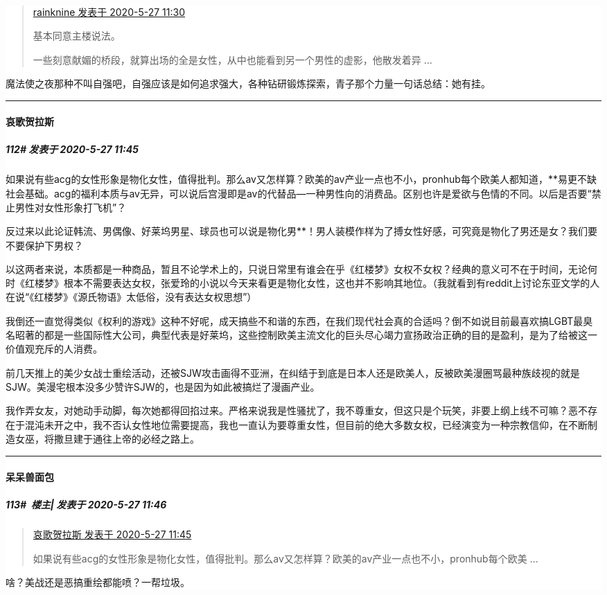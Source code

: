 

<blockquote><a href="httphttps://bbs.saraba1st.com/2b/forum.php?mod=redirect&amp;goto=findpost&amp;pid=47575173&amp;ptid=1937847" target="_blank">rainknine 发表于 2020-5-27 11:30</a>

基本同意主楼说法。

一些刻意献媚的桥段，就算出场的全是女性，从中也能看到另一个男性的虚影，他散发着异 ...</blockquote>
魔法使之夜那种不叫自强吧，自强应该是如何追求强大，各种钻研锻炼探索，青子那个力量一句话总结：她有挂。







-----

####  哀歌贺拉斯  
##### 112#       发表于 2020-5-27 11:45




如果说有些acg的女性形象是物化女性，值得批判。那么av又怎样算？欧美的av产业一点也不小，pronhub每个欧美人都知道，**易更不缺社会基础。acg的福利本质与av无异，可以说后宫漫即是av的代替品—一种男性向的消费品。区别也许是爱欲与色情的不同。以后是否要“禁止男性对女性形象打飞机”？


反过来以此论证韩流、男偶像、好莱坞男星、球员也可以说是物化男**！男人装模作样为了搏女性好感，可究竟是物化了男还是女？我们要不要保护下男权？


以这两者来说，本质都是一种商品，暂且不论学术上的，只说日常里有谁会在乎《红楼梦》女权不女权？经典的意义可不在于时间，无论何时《红楼梦》根本不需要表达女权，张爱玲的小说以今天来看更是物化女性，这也并不影响其地位。（我就看到有reddit上讨论东亚文学的人在说“《红楼梦》《源氏物语》太低俗，没有表达女权思想”）


我倒还一直觉得类似《权利的游戏》这种不好呢，成天搞些不和谐的东西，在我们现代社会真的合适吗？倒不如说目前最喜欢搞LGBT最臭名昭著的都是一些国际性大公司，典型代表是好莱坞，这些控制欧美主流文化的巨头尽心竭力宣扬政治正确的目的是盈利，是为了给被这一价值观充斥的人消费。


前几天推上的美少女战士重绘活动，还被SJW攻击画得不亚洲，在纠结于到底是日本人还是欧美人，反被欧美漫圈骂最种族歧视的就是SJW。美漫宅根本没多少赞许SJW的，也是因为如此被搞烂了漫画产业。


我作弄女友，对她动手动脚，每次她都得回掐过来。严格来说我是性骚扰了，我不尊重女，但这只是个玩笑，非要上纲上线不可嘛？恶不存在于混沌未开之中，我不否认女性地位需要提高，我也一直认为要尊重女性，但目前的绝大多数女权，已经演变为一种宗教信仰，在不断制造女巫，将撒旦建于通往上帝的必经之路上。







-----

####  呆呆兽面包  
##### 113#         楼主| 发表于 2020-5-27 11:46



<blockquote><a href="httphttps://bbs.saraba1st.com/2b/forum.php?mod=redirect&amp;goto=findpost&amp;pid=47575335&amp;ptid=1937847" target="_blank">哀歌贺拉斯 发表于 2020-5-27 11:45</a>

如果说有些acg的女性形象是物化女性，值得批判。那么av又怎样算？欧美的av产业一点也不小，pronhub每个欧美 ...</blockquote>
啥？美战还是恶搞重绘都能喷？一帮垃圾。





